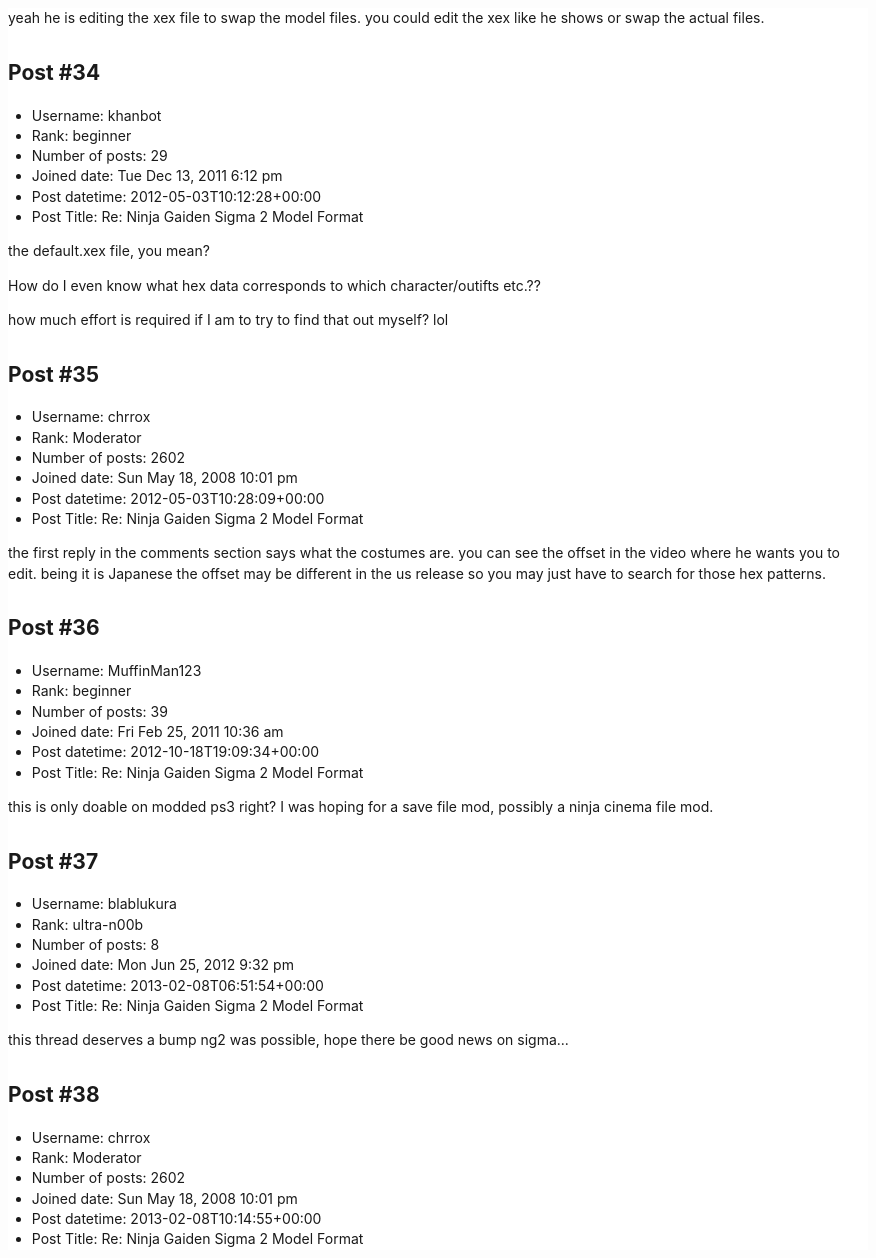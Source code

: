 yeah he is editing the xex file to swap the model files.
you could edit the xex like he shows or swap the actual files.
## Post #34
- Username: khanbot
- Rank: beginner
- Number of posts: 29
- Joined date: Tue Dec 13, 2011 6:12 pm
- Post datetime: 2012-05-03T10:12:28+00:00
- Post Title: Re: Ninja Gaiden Sigma 2 Model Format

the default.xex file, you mean?

How do I even know what hex data corresponds to which character/outifts etc.??  

how much effort is required if I am to try to find that out myself?  lol
## Post #35
- Username: chrrox
- Rank: Moderator
- Number of posts: 2602
- Joined date: Sun May 18, 2008 10:01 pm
- Post datetime: 2012-05-03T10:28:09+00:00
- Post Title: Re: Ninja Gaiden Sigma 2 Model Format

the first reply in the comments section says what the costumes are.
you can see the offset in the video where he wants you to edit.
being it is Japanese the offset may be different in the us release so you may just have to search for those hex patterns.
## Post #36
- Username: MuffinMan123
- Rank: beginner
- Number of posts: 39
- Joined date: Fri Feb 25, 2011 10:36 am
- Post datetime: 2012-10-18T19:09:34+00:00
- Post Title: Re: Ninja Gaiden Sigma 2 Model Format

this is only doable on modded ps3 right? I was hoping for a save file mod, possibly a ninja cinema file mod.
## Post #37
- Username: blablukura
- Rank: ultra-n00b
- Number of posts: 8
- Joined date: Mon Jun 25, 2012 9:32 pm
- Post datetime: 2013-02-08T06:51:54+00:00
- Post Title: Re: Ninja Gaiden Sigma 2 Model Format

this thread deserves a bump
ng2 was possible, hope there be good news on sigma...
## Post #38
- Username: chrrox
- Rank: Moderator
- Number of posts: 2602
- Joined date: Sun May 18, 2008 10:01 pm
- Post datetime: 2013-02-08T10:14:55+00:00
- Post Title: Re: Ninja Gaiden Sigma 2 Model Format
